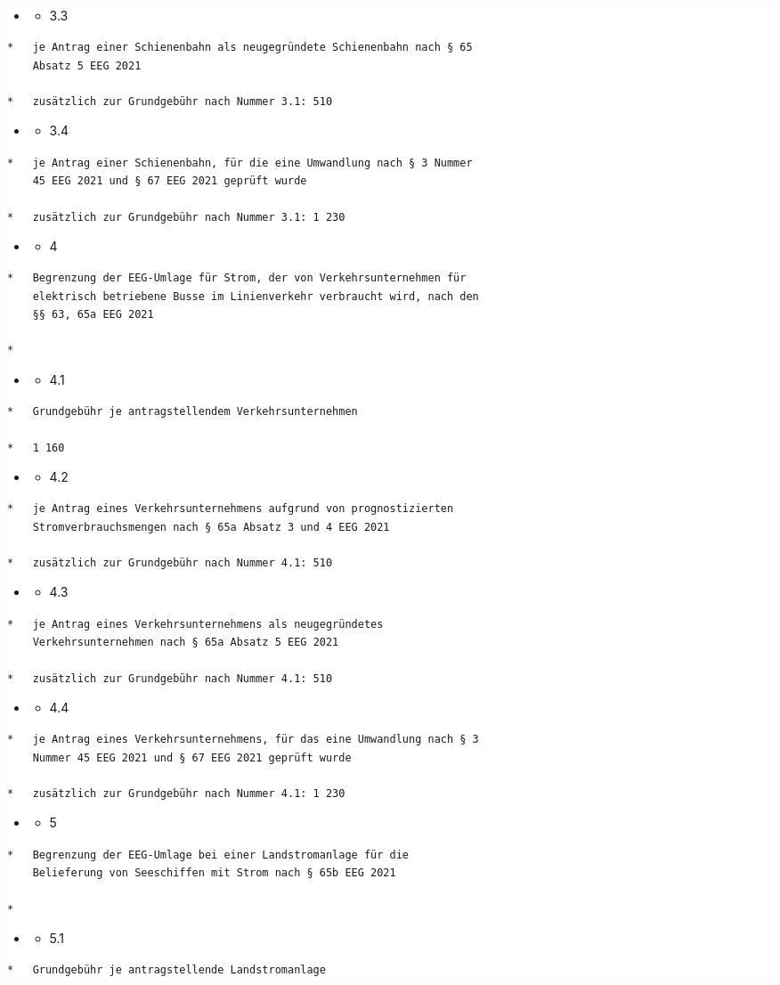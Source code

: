 *    *   3.3

    *   je Antrag einer Schienenbahn als neugegründete Schienenbahn nach § 65
        Absatz 5 EEG 2021

    *   zusätzlich zur Grundgebühr nach Nummer 3.1: 510


*    *   3.4

    *   je Antrag einer Schienenbahn, für die eine Umwandlung nach § 3 Nummer
        45 EEG 2021 und § 67 EEG 2021 geprüft wurde

    *   zusätzlich zur Grundgebühr nach Nummer 3.1: 1 230


*    *   4

    *   Begrenzung der EEG-Umlage für Strom, der von Verkehrsunternehmen für
        elektrisch betriebene Busse im Linienverkehr verbraucht wird, nach den
        §§ 63, 65a EEG 2021

    *

*    *   4.1

    *   Grundgebühr je antragstellendem Verkehrsunternehmen

    *   1 160


*    *   4.2

    *   je Antrag eines Verkehrsunternehmens aufgrund von prognostizierten
        Stromverbrauchsmengen nach § 65a Absatz 3 und 4 EEG 2021

    *   zusätzlich zur Grundgebühr nach Nummer 4.1: 510


*    *   4.3

    *   je Antrag eines Verkehrsunternehmens als neugegründetes
        Verkehrsunternehmen nach § 65a Absatz 5 EEG 2021

    *   zusätzlich zur Grundgebühr nach Nummer 4.1: 510


*    *   4.4

    *   je Antrag eines Verkehrsunternehmens, für das eine Umwandlung nach § 3
        Nummer 45 EEG 2021 und § 67 EEG 2021 geprüft wurde

    *   zusätzlich zur Grundgebühr nach Nummer 4.1: 1 230


*    *   5

    *   Begrenzung der EEG-Umlage bei einer Landstromanlage für die
        Belieferung von Seeschiffen mit Strom nach § 65b EEG 2021

    *

*    *   5.1

    *   Grundgebühr je antragstellende Landstromanlage
